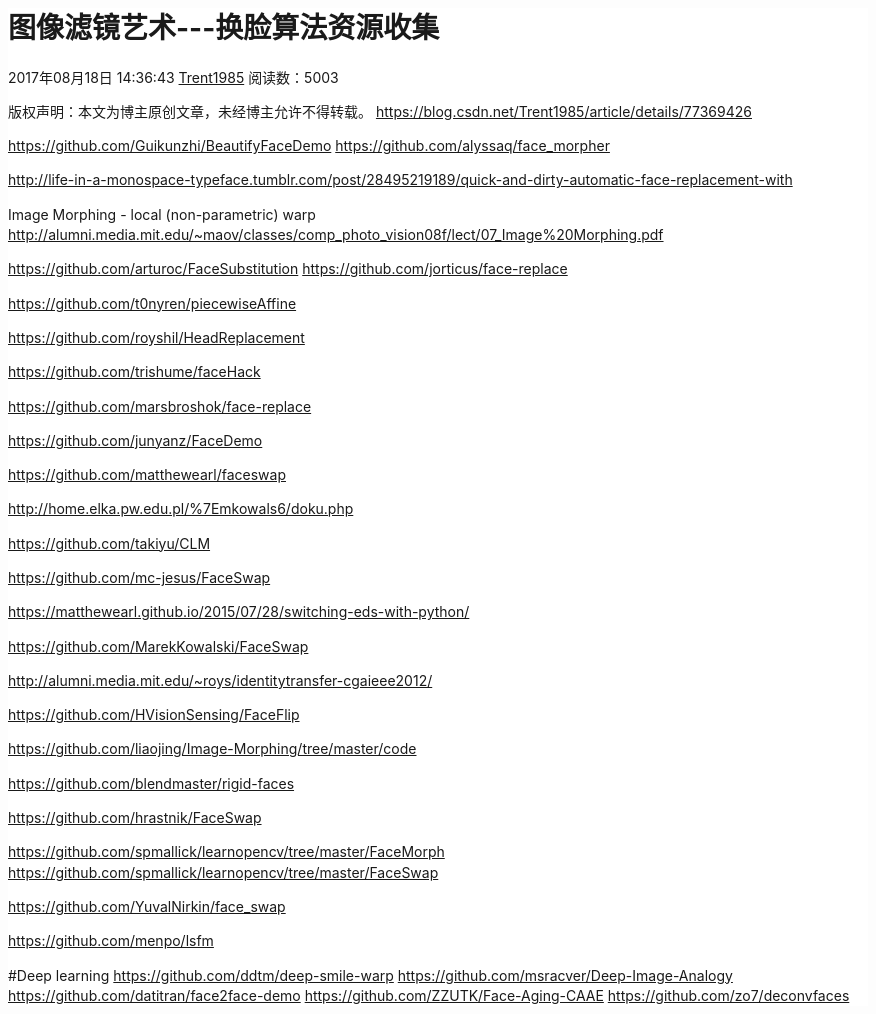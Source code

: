 # 图像滤镜艺术---换脸算法资源收集

2017年08月18日 14:36:43 [Trent1985](https://me.csdn.net/Trent1985) 阅读数：5003



 版权声明：本文为博主原创文章，未经博主允许不得转载。	https://blog.csdn.net/Trent1985/article/details/77369426


https://github.com/Guikunzhi/BeautifyFaceDemo
https://github.com/alyssaq/face_morpher

http://life-in-a-monospace-typeface.tumblr.com/post/28495219189/quick-and-dirty-automatic-face-replacement-with

Image Morphing - local (non-parametric) warp
http://alumni.media.mit.edu/~maov/classes/comp_photo_vision08f/lect/07_Image%20Morphing.pdf

https://github.com/arturoc/FaceSubstitution
https://github.com/jorticus/face-replace

https://github.com/t0nyren/piecewiseAffine

https://github.com/royshil/HeadReplacement

https://github.com/trishume/faceHack

https://github.com/marsbroshok/face-replace

https://github.com/junyanz/FaceDemo

https://github.com/matthewearl/faceswap

http://home.elka.pw.edu.pl/%7Emkowals6/doku.php

https://github.com/takiyu/CLM

https://github.com/mc-jesus/FaceSwap

https://matthewearl.github.io/2015/07/28/switching-eds-with-python/

https://github.com/MarekKowalski/FaceSwap

http://alumni.media.mit.edu/~roys/identitytransfer-cgaieee2012/

https://github.com/HVisionSensing/FaceFlip

https://github.com/liaojing/Image-Morphing/tree/master/code

https://github.com/blendmaster/rigid-faces

https://github.com/hrastnik/FaceSwap

https://github.com/spmallick/learnopencv/tree/master/FaceMorph
https://github.com/spmallick/learnopencv/tree/master/FaceSwap

https://github.com/YuvalNirkin/face_swap

https://github.com/menpo/lsfm

#Deep learning
https://github.com/ddtm/deep-smile-warp
https://github.com/msracver/Deep-Image-Analogy
https://github.com/datitran/face2face-demo
https://github.com/ZZUTK/Face-Aging-CAAE
https://github.com/zo7/deconvfaces
